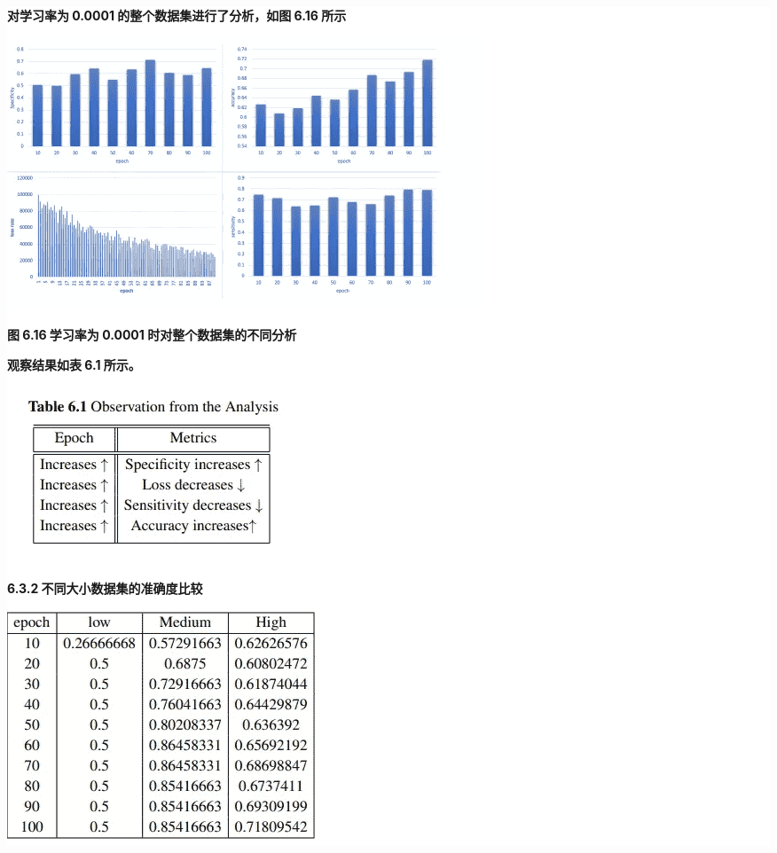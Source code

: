 **对学习率为 0.0001 的整个数据集进行了分析，如图 6.16 所示**

**![](img/5b086e26e3eeaccb9425ff3c4a1e0af4.png)**

**图 6.16 学习率为 0.0001 时对整个数据集的不同分析**

**观察结果如表 6.1 所示。**

**![](img/7ee0cd8b01dda76de9e72e4ede77cb71.png)**

****6.3.2 不同大小数据集的准确度比较****

**![](img/446fe416344830b3fb3cb8f2b0f69faa.png)**
